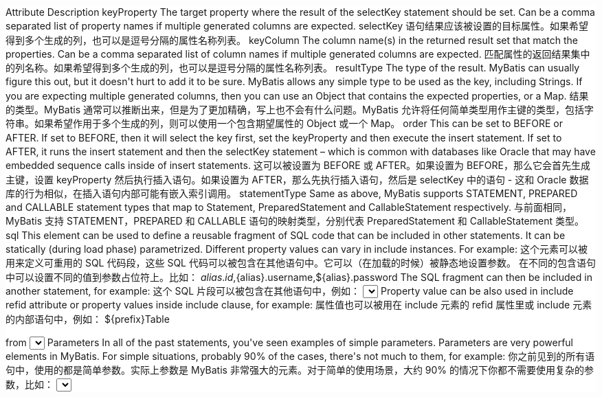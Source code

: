 Attribute	Description
keyProperty	The target property where the result of the selectKey statement should be set. Can be a comma separated list of property names if multiple generated columns are expected.
selectKey 语句结果应该被设置的目标属性。如果希望得到多个生成的列，也可以是逗号分隔的属性名称列表。
keyColumn	The column name(s) in the returned result set that match the properties. Can be a comma separated list of column names if multiple generated columns are expected.
匹配属性的返回结果集中的列名称。如果希望得到多个生成的列，也可以是逗号分隔的属性名称列表。
resultType	The type of the result. MyBatis can usually figure this out, but it doesn't hurt to add it to be sure. MyBatis allows any simple type to be used as the key, including Strings. If you are expecting multiple generated columns, then you can use an Object that contains the expected properties, or a Map.
结果的类型。MyBatis 通常可以推断出来，但是为了更加精确，写上也不会有什么问题。MyBatis 允许将任何简单类型用作主键的类型，包括字符串。如果希望作用于多个生成的列，则可以使用一个包含期望属性的 Object 或一个 Map。
order	This can be set to BEFORE or AFTER. If set to BEFORE, then it will select the key first, set the keyProperty and then execute the insert statement. If set to AFTER, it runs the insert statement and then the selectKey statement – which is common with databases like Oracle that may have embedded sequence calls inside of insert statements.
这可以被设置为 BEFORE 或 AFTER。如果设置为 BEFORE，那么它会首先生成主键，设置 keyProperty 然后执行插入语句。如果设置为 AFTER，那么先执行插入语句，然后是 selectKey 中的语句 - 这和 Oracle 数据库的行为相似，在插入语句内部可能有嵌入索引调用。
statementType	Same as above, MyBatis supports STATEMENT, PREPARED and CALLABLE statement types that map to Statement, PreparedStatement and CallableStatement respectively.
与前面相同，MyBatis 支持 STATEMENT，PREPARED 和 CALLABLE 语句的映射类型，分别代表 PreparedStatement 和 CallableStatement 类型。
sql
This element can be used to define a reusable fragment of SQL code that can be included in other statements. It can be statically (during load phase) parametrized. Different property values can vary in include instances. For example:
这个元素可以被用来定义可重用的 SQL 代码段，这些 SQL 代码可以被包含在其他语句中。它可以（在加载的时候）被静态地设置参数。 在不同的包含语句中可以设置不同的值到参数占位符上。比如：
<sql id="userColumns"> ${alias}.id,${alias}.username,${alias}.password </sql>
The SQL fragment can then be included in another statement, for example:
这个 SQL 片段可以被包含在其他语句中，例如：
<select id="selectUsers" resultType="map">
  select
    <include refid="userColumns"><property name="alias" value="t1"/></include>,
    <include refid="userColumns"><property name="alias" value="t2"/></include>
  from some_table t1
    cross join some_table t2
</select>
Property value can be also used in include refid attribute or property values inside include clause, for example:
属性值也可以被用在 include 元素的 refid 属性里或 include 元素的内部语句中，例如：
<sql id="sometable">
  ${prefix}Table
</sql>

<sql id="someinclude">
  from
    <include refid="${include_target}"/>
</sql>

<select id="select" resultType="map">
  select
    field1, field2, field3
  <include refid="someinclude">
    <property name="prefix" value="Some"/>
    <property name="include_target" value="sometable"/>
  </include>
</select>
Parameters
In all of the past statements, you've seen examples of simple parameters. Parameters are very powerful elements in MyBatis. For simple situations, probably 90% of the cases, there's not much to them, for example:
你之前见到的所有语句中，使用的都是简单参数。实际上参数是 MyBatis 非常强大的元素。对于简单的使用场景，大约 90% 的情况下你都不需要使用复杂的参数，比如：
<select id="selectUsers" resultType="User">